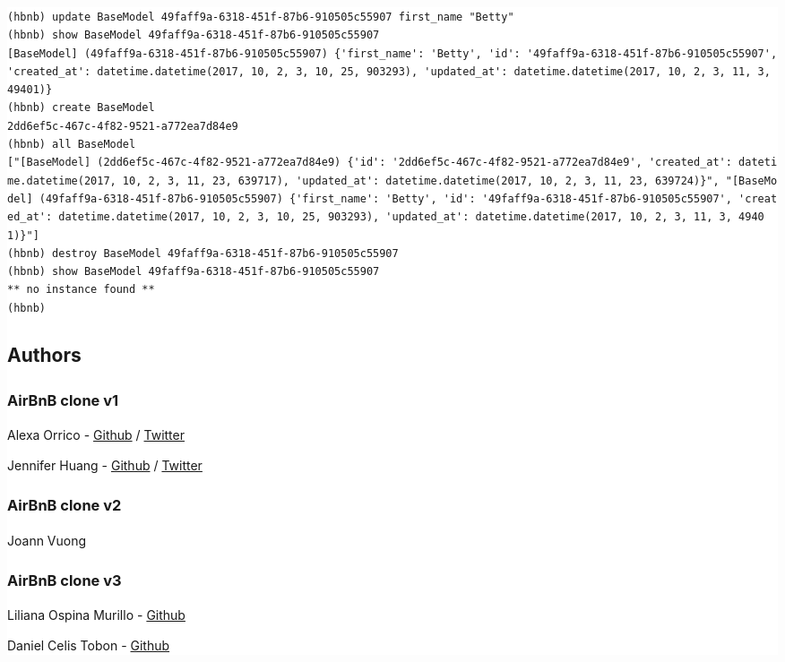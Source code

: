 ```
(hbnb) update BaseModel 49faff9a-6318-451f-87b6-910505c55907 first_name "Betty"
(hbnb) show BaseModel 49faff9a-6318-451f-87b6-910505c55907
[BaseModel] (49faff9a-6318-451f-87b6-910505c55907) {'first_name': 'Betty', 'id': '49faff9a-6318-451f-87b6-910505c55907', 'created_at': datetime.datetime(2017, 10, 2, 3, 10, 25, 903293), 'updated_at': datetime.datetime(2017, 10, 2, 3, 11, 3, 49401)}
(hbnb) create BaseModel
2dd6ef5c-467c-4f82-9521-a772ea7d84e9
(hbnb) all BaseModel
["[BaseModel] (2dd6ef5c-467c-4f82-9521-a772ea7d84e9) {'id': '2dd6ef5c-467c-4f82-9521-a772ea7d84e9', 'created_at': datetime.datetime(2017, 10, 2, 3, 11, 23, 639717), 'updated_at': datetime.datetime(2017, 10, 2, 3, 11, 23, 639724)}", "[BaseModel] (49faff9a-6318-451f-87b6-910505c55907) {'first_name': 'Betty', 'id': '49faff9a-6318-451f-87b6-910505c55907', 'created_at': datetime.datetime(2017, 10, 2, 3, 10, 25, 903293), 'updated_at': datetime.datetime(2017, 10, 2, 3, 11, 3, 49401)}"]
(hbnb) destroy BaseModel 49faff9a-6318-451f-87b6-910505c55907
(hbnb) show BaseModel 49faff9a-6318-451f-87b6-910505c55907
** no instance found **
(hbnb)
```

## Authors

### AirBnB clone v1

Alexa Orrico - [Github](https://github.com/alexaorrico) / [Twitter](https://twitter.com/alexa_orrico)

Jennifer Huang - [Github](https://github.com/jhuang10123) / [Twitter](https://twitter.com/earthtojhuang)

### AirBnB clone v2

Joann Vuong

### AirBnB clone v3

Liliana Ospina Murillo - [Github](https://github.com/Liliana327)

Daniel Celis Tobon - [Github](https://github.com/danicelistobon)
